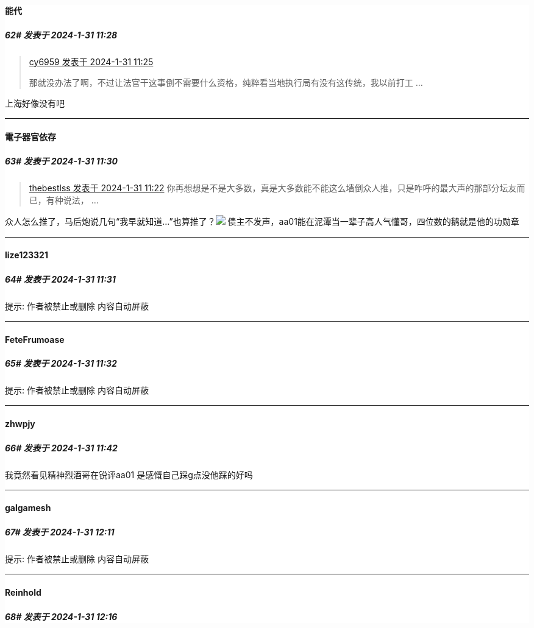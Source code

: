 ####  能代  
##### 62#       发表于 2024-1-31 11:28

<blockquote><a href="httphttps://bbs.saraba1st.com/2b/forum.php?mod=redirect&amp;goto=findpost&amp;pid=63838159&amp;ptid=2170265" target="_blank">cy6959 发表于 2024-1-31 11:25</a>

那就没办法了啊，不过让法官干这事倒不需要什么资格，纯粹看当地执行局有没有这传统，我以前打工 ...</blockquote>
上海好像没有吧

*****

####  電子器官依存  
##### 63#       发表于 2024-1-31 11:30

<blockquote><a href="httphttps://bbs.saraba1st.com/2b/forum.php?mod=redirect&amp;goto=findpost&amp;pid=63838123&amp;ptid=2170265" target="_blank">thebestlss 发表于 2024-1-31 11:22</a>
你再想想是不是大多数，真是大多数能不能这么墙倒众人推，只是咋呼的最大声的那部分坛友而已，有种说法， ...</blockquote>
众人怎么推了，马后炮说几句“我早就知道…”也算推了？<img src="https://static.saraba1st.com/image/smiley/face2017/037.png" referrerpolicy="no-referrer">
债主不发声，aa01能在泥潭当一辈子高人气懂哥，四位数的鹅就是他的功勋章

*****

####  lize123321  
##### 64#       发表于 2024-1-31 11:31

提示: 作者被禁止或删除 内容自动屏蔽

*****

####  FeteFrumoase  
##### 65#       发表于 2024-1-31 11:32

提示: 作者被禁止或删除 内容自动屏蔽

*****

####  zhwpjy  
##### 66#       发表于 2024-1-31 11:42

我竟然看见精神烈酒哥在锐评aa01 是感慨自己踩g点没他踩的好吗

*****

####  galgamesh  
##### 67#       发表于 2024-1-31 12:11

提示: 作者被禁止或删除 内容自动屏蔽

*****

####  Reinhold  
##### 68#       发表于 2024-1-31 12:16
